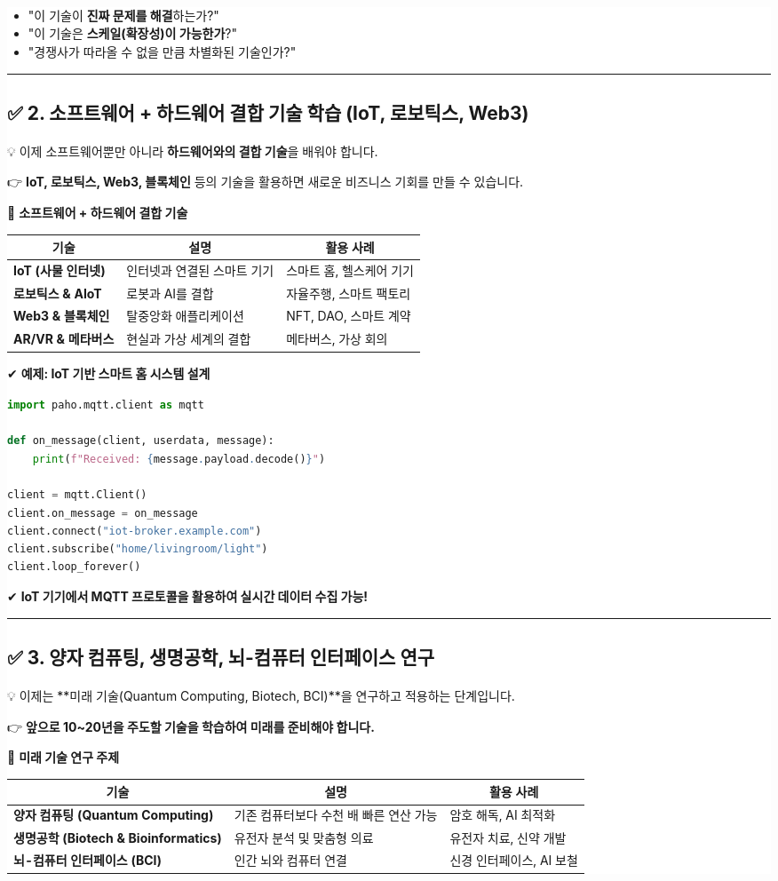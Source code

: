 - "이 기술이 **진짜 문제를 해결**하는가?"
- "이 기술은 **스케일(확장성)이 가능한가**?"
- "경쟁사가 따라올 수 없을 만큼 차별화된 기술인가?"

---

## **✅ 2. 소프트웨어 + 하드웨어 결합 기술 학습 (IoT, 로보틱스, Web3)**

💡 이제 소프트웨어뿐만 아니라 **하드웨어와의 결합 기술**을 배워야 합니다.

👉 **IoT, 로보틱스, Web3, 블록체인** 등의 기술을 활용하면 새로운 비즈니스 기회를 만들 수 있습니다.

📌 **소프트웨어 + 하드웨어 결합 기술**

| 기술 | 설명 | 활용 사례 |
| --- | --- | --- |
| **IoT (사물 인터넷)** | 인터넷과 연결된 스마트 기기 | 스마트 홈, 헬스케어 기기 |
| **로보틱스 & AIoT** | 로봇과 AI를 결합 | 자율주행, 스마트 팩토리 |
| **Web3 & 블록체인** | 탈중앙화 애플리케이션 | NFT, DAO, 스마트 계약 |
| **AR/VR & 메타버스** | 현실과 가상 세계의 결합 | 메타버스, 가상 회의 |

✔ **예제: IoT 기반 스마트 홈 시스템 설계**

```python
import paho.mqtt.client as mqtt

def on_message(client, userdata, message):
    print(f"Received: {message.payload.decode()}")

client = mqtt.Client()
client.on_message = on_message
client.connect("iot-broker.example.com")
client.subscribe("home/livingroom/light")
client.loop_forever()
```

✔ **IoT 기기에서 MQTT 프로토콜을 활용하여 실시간 데이터 수집 가능!**

---

## **✅ 3. 양자 컴퓨팅, 생명공학, 뇌-컴퓨터 인터페이스 연구**

💡 이제는 **미래 기술(Quantum Computing, Biotech, BCI)**을 연구하고 적용하는 단계입니다.

👉 **앞으로 10~20년을 주도할 기술을 학습하여 미래를 준비해야 합니다.**

📌 **미래 기술 연구 주제**

| 기술 | 설명 | 활용 사례 |
| --- | --- | --- |
| **양자 컴퓨팅 (Quantum Computing)** | 기존 컴퓨터보다 수천 배 빠른 연산 가능 | 암호 해독, AI 최적화 |
| **생명공학 (Biotech & Bioinformatics)** | 유전자 분석 및 맞춤형 의료 | 유전자 치료, 신약 개발 |
| **뇌-컴퓨터 인터페이스 (BCI)** | 인간 뇌와 컴퓨터 연결 | 신경 인터페이스, AI 보철 |
